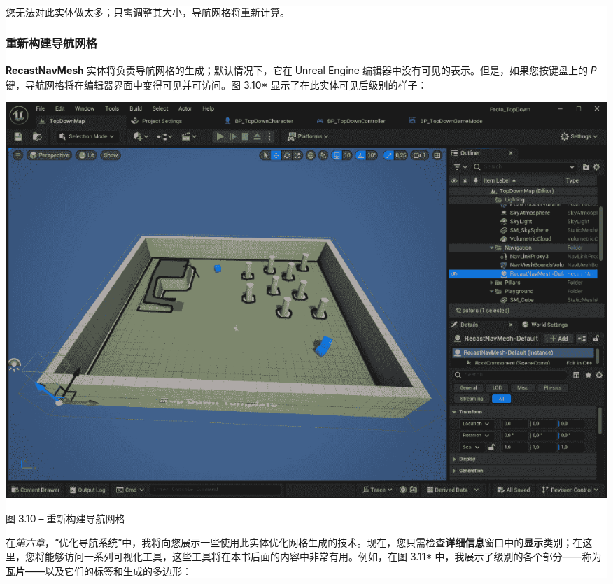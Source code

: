 您无法对此实体做太多；只需调整其大小，导航网格将重新计算。

### 重新构建导航网格

**RecastNavMesh** 实体将负责导航网格的生成；默认情况下，它在 Unreal Engine 编辑器中没有可见的表示。但是，如果您按键盘上的 *P* 键，导航网格将在编辑器界面中变得可见并可访问。图 3.10* 显示了在此实体可见后级别的样子：

![图 3.10 – 重新构建的导航网格](img/B31016_03_10.jpg)

图 3.10 – 重新构建导航网格

在*第六章*，“优化导航系统”中，我将向您展示一些使用此实体优化网格生成的技术。现在，您只需检查**详细信息**窗口中的**显示**类别；在这里，您将能够访问一系列可视化工具，这些工具将在本书后面的内容中非常有用。例如，在图 3.11* 中，我展示了级别的各个部分——称为**瓦片**——以及它们的标签和生成的多边形：
